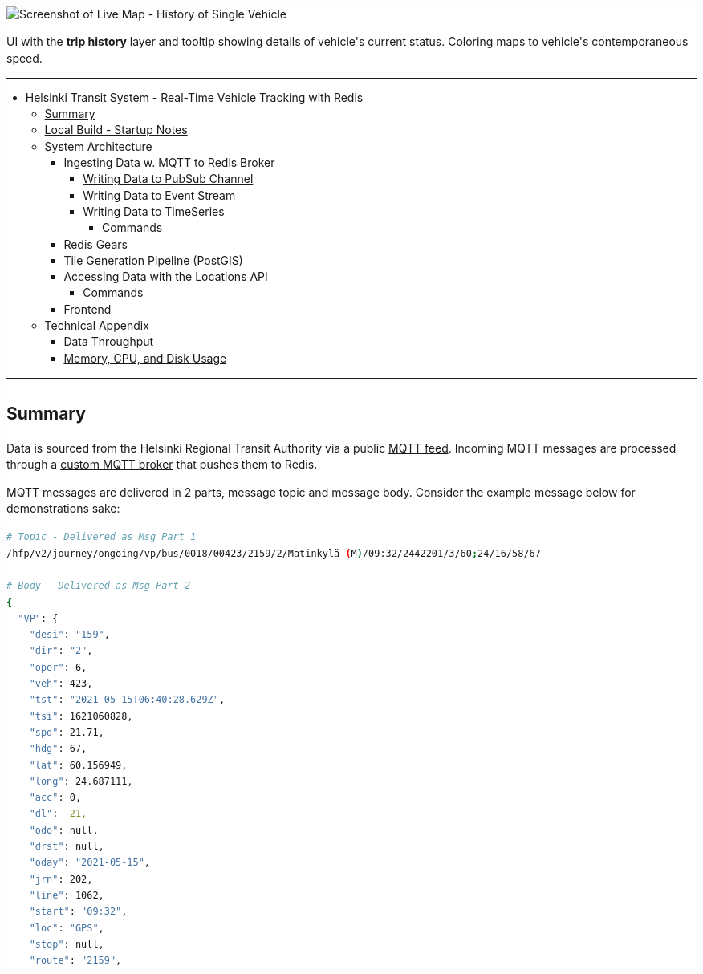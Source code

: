 ![Screenshot of Live Map - History of Single Vehicle](https://raw.githubusercontent.com/DMW2151/expert-garbanzo/master/docs/Single.png "single")

UI with the **trip history** layer and tooltip showing details of vehicle's current status. Coloring maps to vehicle's contemporaneous speed.

---

- [Helsinki Transit System - Real-Time Vehicle Tracking with Redis](#Helsinki-Transit-System---Real-Time-Vehicle-Tracking-with-Redis)
  - [Summary](#Summary)
  - [Local Build - Startup Notes](#Local-Build---Startup-Notes)
  - [System Architecture](#System-Architecture)
    - [Ingesting Data w. MQTT to Redis Broker](#Ingesting-Data-w-MQTT-to-Redis-Broker)
      - [Writing Data to PubSub Channel](#Writing-Data-to-PubSub-Channel)
      - [Writing Data to Event Stream](#Writing-Data-to-Event-Stream)
      - [Writing Data to TimeSeries](#Writing-Data-to-TimeSeries)
        - [Commands](#Commands)
    - [Redis Gears](#Redis-Gears)
    - [Tile Generation Pipeline (PostGIS)](#Tile-Generation-Pipeline-PostGIS)
    - [Accessing Data with the Locations API](#Accessing-Data-with-the-Locations-API)
      - [Commands](#Commands-1)
    - [Frontend](#Frontend)
  - [Technical Appendix](#Technical-Appendix)
    - [Data Throughput](#Data-Throughput)
    - [Memory, CPU, and Disk Usage](#Memory-CPU-and-Disk-Usage)

---

## Summary

Data is sourced from the Helsinki Regional Transit Authority via a public [MQTT feed](https://digitransit.fi/en/developers/apis/4-realtime-api/vehicle-positions/). Incoming MQTT messages are processed through a [custom MQTT broker](./hslservices/cmd/mqtt/main.go) that pushes them to Redis.

MQTT messages are delivered in 2 parts, message topic and message body. Consider the example message below for demonstrations sake:

```bash
# Topic - Delivered as Msg Part 1
/hfp/v2/journey/ongoing/vp/bus/0018/00423/2159/2/Matinkylä (M)/09:32/2442201/3/60;24/16/58/67

# Body - Delivered as Msg Part 2
{
  "VP": {
    "desi": "159",
    "dir": "2",
    "oper": 6,
    "veh": 423,
    "tst": "2021-05-15T06:40:28.629Z",
    "tsi": 1621060828,
    "spd": 21.71,
    "hdg": 67,
    "lat": 60.156949,
    "long": 24.687111,
    "acc": 0,
    "dl": -21,
    "odo": null,
    "drst": null,
    "oday": "2021-05-15",
    "jrn": 202,
    "line": 1062,
    "start": "09:32",
    "loc": "GPS",
    "stop": null,
    "route": "2159",
```